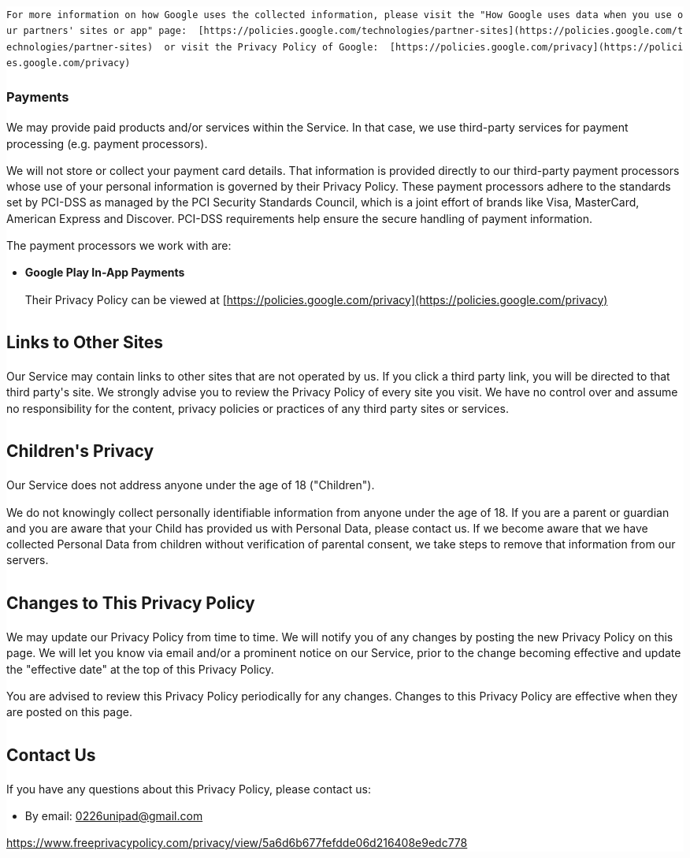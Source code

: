     For more information on how Google uses the collected information, please visit the "How Google uses data when you use our partners' sites or app" page:  [https://policies.google.com/technologies/partner-sites](https://policies.google.com/technologies/partner-sites)  or visit the Privacy Policy of Google:  [https://policies.google.com/privacy](https://policies.google.com/privacy)
    

### Payments

We may provide paid products and/or services within the Service. In that case, we use third-party services for payment processing (e.g. payment processors).

We will not store or collect your payment card details. That information is provided directly to our third-party payment processors whose use of your personal information is governed by their Privacy Policy. These payment processors adhere to the standards set by PCI-DSS as managed by the PCI Security Standards Council, which is a joint effort of brands like Visa, MasterCard, American Express and Discover. PCI-DSS requirements help ensure the secure handling of payment information.

The payment processors we work with are:

-   **Google Play In-App Payments**
    
    Their Privacy Policy can be viewed at  [https://policies.google.com/privacy](https://policies.google.com/privacy)
    

## Links to Other Sites

Our Service may contain links to other sites that are not operated by us. If you click a third party link, you will be directed to that third party's site. We strongly advise you to review the Privacy Policy of every site you visit. We have no control over and assume no responsibility for the content, privacy policies or practices of any third party sites or services.

## Children's Privacy

Our Service does not address anyone under the age of 18 ("Children").

We do not knowingly collect personally identifiable information from anyone under the age of 18. If you are a parent or guardian and you are aware that your Child has provided us with Personal Data, please contact us. If we become aware that we have collected Personal Data from children without verification of parental consent, we take steps to remove that information from our servers.

## Changes to This Privacy Policy

We may update our Privacy Policy from time to time. We will notify you of any changes by posting the new Privacy Policy on this page. We will let you know via email and/or a prominent notice on our Service, prior to the change becoming effective and update the "effective date" at the top of this Privacy Policy.

You are advised to review this Privacy Policy periodically for any changes. Changes to this Privacy Policy are effective when they are posted on this page.

## Contact Us

If you have any questions about this Privacy Policy, please contact us:

-   By email:  0226unipad@gmail.com

https://www.freeprivacypolicy.com/privacy/view/5a6d6b677fefdde06d216408e9edc778